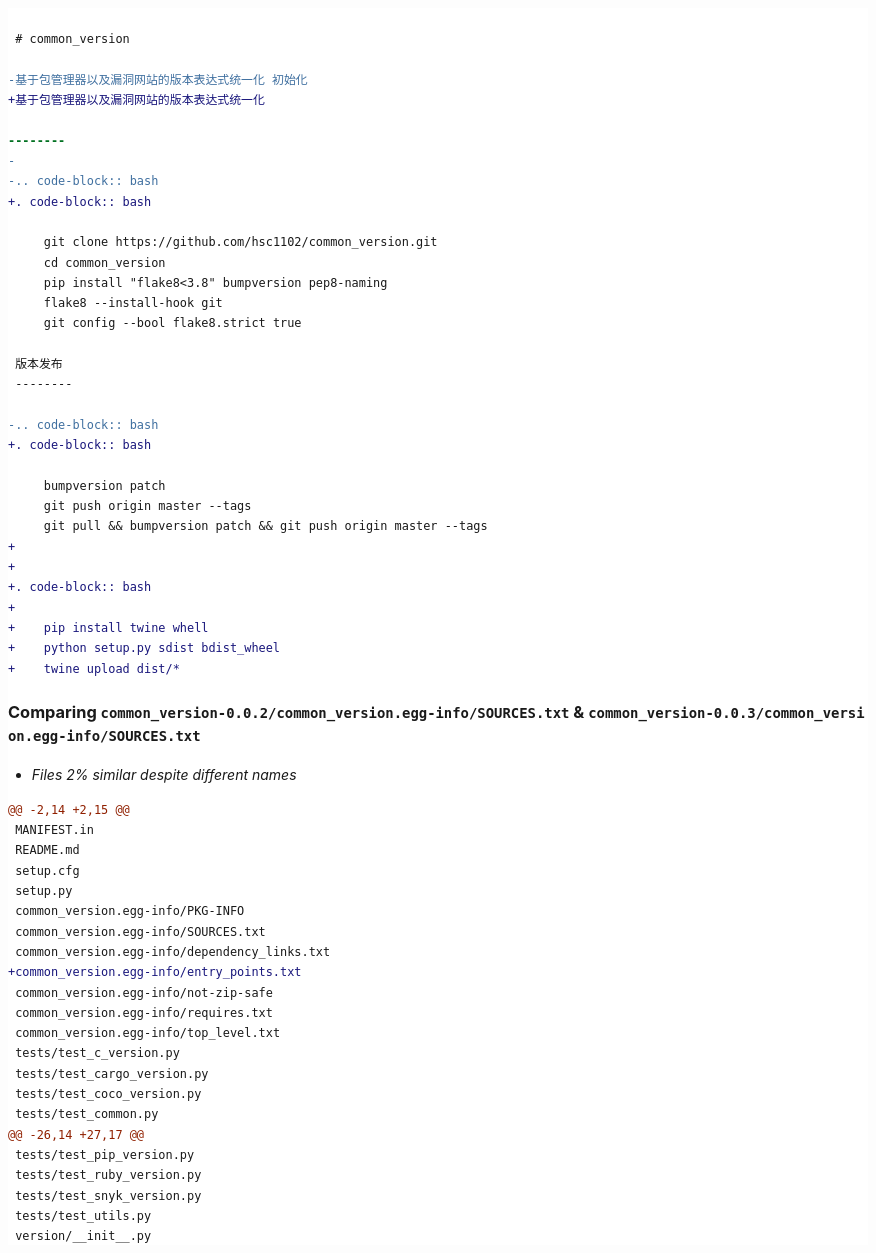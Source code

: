 ```diff
 
 # common_version
 
-基于包管理器以及漏洞网站的版本表达式统一化 初始化
+基于包管理器以及漏洞网站的版本表达式统一化
 
--------
-
-.. code-block:: bash
+. code-block:: bash
 
     git clone https://github.com/hsc1102/common_version.git
     cd common_version
     pip install "flake8<3.8" bumpversion pep8-naming
     flake8 --install-hook git
     git config --bool flake8.strict true
 
 版本发布
 --------
 
-.. code-block:: bash
+. code-block:: bash
 
     bumpversion patch
     git push origin master --tags
     git pull && bumpversion patch && git push origin master --tags
+
+
+. code-block:: bash
+
+    pip install twine whell
+    python setup.py sdist bdist_wheel
+    twine upload dist/*
```

### Comparing `common_version-0.0.2/common_version.egg-info/SOURCES.txt` & `common_version-0.0.3/common_version.egg-info/SOURCES.txt`

 * *Files 2% similar despite different names*

```diff
@@ -2,14 +2,15 @@
 MANIFEST.in
 README.md
 setup.cfg
 setup.py
 common_version.egg-info/PKG-INFO
 common_version.egg-info/SOURCES.txt
 common_version.egg-info/dependency_links.txt
+common_version.egg-info/entry_points.txt
 common_version.egg-info/not-zip-safe
 common_version.egg-info/requires.txt
 common_version.egg-info/top_level.txt
 tests/test_c_version.py
 tests/test_cargo_version.py
 tests/test_coco_version.py
 tests/test_common.py
@@ -26,14 +27,17 @@
 tests/test_pip_version.py
 tests/test_ruby_version.py
 tests/test_snyk_version.py
 tests/test_utils.py
 version/__init__.py
```